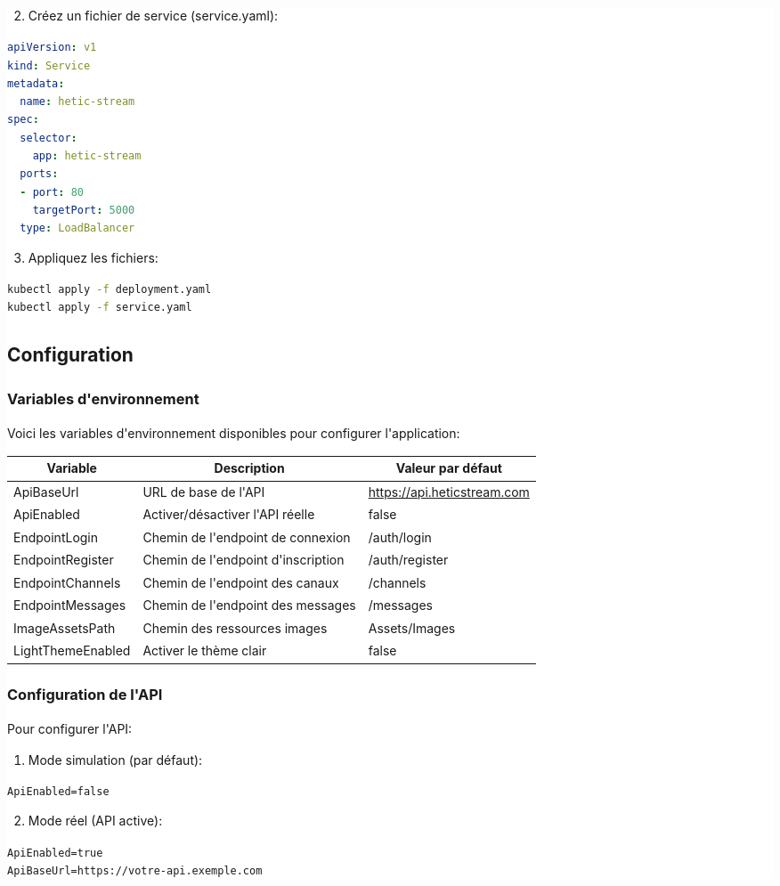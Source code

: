 2. Créez un fichier de service (service.yaml):
```yaml
apiVersion: v1
kind: Service
metadata:
  name: hetic-stream
spec:
  selector:
    app: hetic-stream
  ports:
  - port: 80
    targetPort: 5000
  type: LoadBalancer
```

3. Appliquez les fichiers:
```bash
kubectl apply -f deployment.yaml
kubectl apply -f service.yaml
```

## Configuration

### Variables d'environnement

Voici les variables d'environnement disponibles pour configurer l'application:

| Variable | Description | Valeur par défaut |
|----------|-------------|------------------|
| ApiBaseUrl | URL de base de l'API | https://api.heticstream.com |
| ApiEnabled | Activer/désactiver l'API réelle | false |
| EndpointLogin | Chemin de l'endpoint de connexion | /auth/login |
| EndpointRegister | Chemin de l'endpoint d'inscription | /auth/register |
| EndpointChannels | Chemin de l'endpoint des canaux | /channels |
| EndpointMessages | Chemin de l'endpoint des messages | /messages |
| ImageAssetsPath | Chemin des ressources images | Assets/Images |
| LightThemeEnabled | Activer le thème clair | false |

### Configuration de l'API

Pour configurer l'API:

1. Mode simulation (par défaut):
```
ApiEnabled=false
```

2. Mode réel (API active):
```
ApiEnabled=true
ApiBaseUrl=https://votre-api.exemple.com
```
